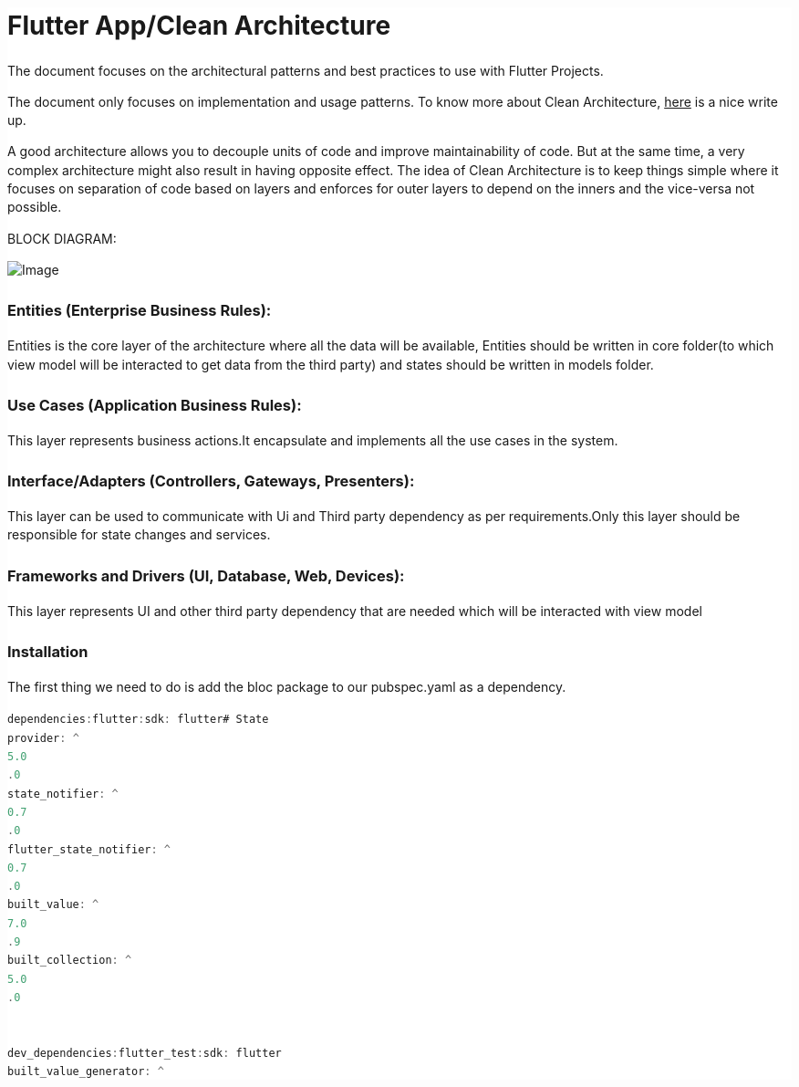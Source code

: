 # Flutter App/Clean Architecture

The document focuses on the architectural patterns and best practices to use with Flutter Projects.

The document only focuses on implementation and usage patterns. To know more about Clean
Architecture, [here](https://blog.cleancoder.com/uncle-bob/2012/08/13/the-clean-architecture.html)
is a nice write up.

A good architecture allows you to decouple units of code and improve maintainability of code. But at
the same time, a very complex architecture might also result in having opposite effect. The idea of
Clean Architecture is to keep things simple where it focuses on separation of code based on layers
and enforces for outer layers to depend on the inners and the vice-versa not possible.

BLOCK DIAGRAM:

![Image](./clean_architecture.png?raw=true)

### Entities (Enterprise Business Rules):

Entities is the core layer of the architecture where all the data will be available, Entities should
be written in core folder(to which view model will be interacted to get data from the third party)
and states should be written in models folder.

### Use Cases (Application Business Rules):

This layer represents business actions.It encapsulate and implements all the use cases in the
system.

### Interface/Adapters (Controllers, Gateways, Presenters):

This layer can be used to communicate with Ui and Third party dependency as per requirements.Only
this layer should be responsible for state changes and services.

### Frameworks and Drivers (UI, Database, Web, Devices):

This layer represents UI and other third party dependency that are needed which will be interacted
with view model

### Installation

The first thing we need to do is add the bloc package to our pubspec.yaml as a dependency.

```dart
dependencies:flutter:sdk: flutter# State
provider: ^
5.0
.0
state_notifier: ^
0.7
.0
flutter_state_notifier: ^
0.7
.0
built_value: ^
7.0
.9
built_collection: ^
5.0
.0


dev_dependencies:flutter_test:sdk: flutter
built_value_generator: ^
```
